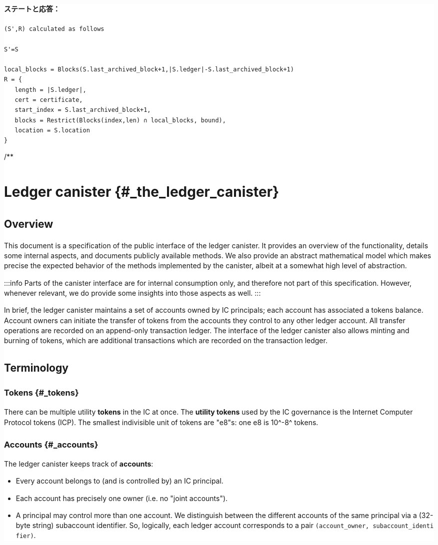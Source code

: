 #### ステートと応答：

    (S',R) calculated as follows
    
    S'=S
    
    local_blocks = Blocks(S.last_archived_block+1,|S.ledger|-S.last_archived_block+1)
    R = {
       length = |S.ledger|,
       cert = certificate,
       start_index = S.last_archived_block+1,
       blocks = Restrict(Blocks(index,len) ∩ local_blocks, bound),
       location = S.location
    }

/**
# Ledger canister {#_the_ledger_canister}

## Overview
This document is a specification of the public interface of the ledger canister. It provides an overview of the functionality, details some internal aspects, and documents publicly available methods. We also provide an abstract mathematical model which makes precise the expected behavior of the methods implemented by the canister, albeit at a somewhat high level of abstraction.

:::info
Parts of the canister interface are for internal consumption only, and therefore not part of this specification. However, whenever relevant, we do provide some insights into those aspects as well.
:::

In brief, the ledger canister maintains a set of accounts owned by IC principals; each account has associated a tokens balance. Account owners can initiate the transfer of tokens from the accounts they control to any other ledger account. All transfer operations are recorded on an append-only transaction ledger. The interface of the ledger canister also allows minting and burning of tokens, which are additional transactions which are recorded on the transaction ledger.

## Terminology

### Tokens {#_tokens}

There can be multiple utility **tokens** in the IC at once. The **utility tokens** used by the IC governance is the Internet Computer Protocol tokens (ICP). The smallest indivisible unit of tokens are \"e8\"s: one e8 is 10^-8^ tokens.

### Accounts {#_accounts}

The ledger canister keeps track of **accounts**:

-   Every account belongs to (and is controlled by) an IC principal.

-   Each account has precisely one owner (i.e. no "joint accounts").

-   A principal may control more than one account. We distinguish between the different accounts of the same principal via a (32-byte string) subaccount identifier. So, logically, each ledger account corresponds to a pair `(account_owner, subaccount_identifier)`.

